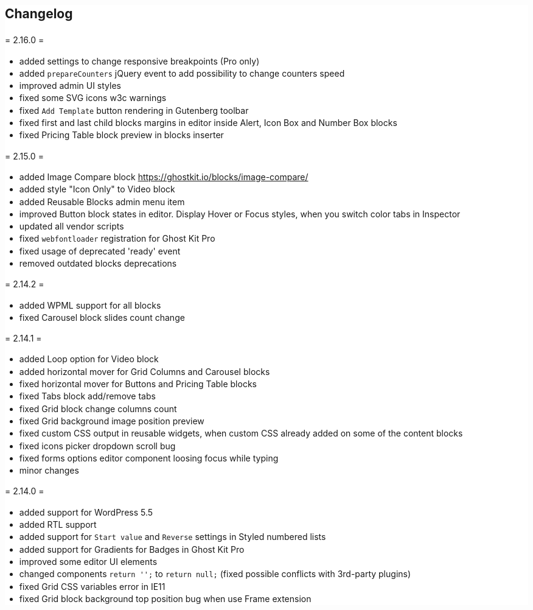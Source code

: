 ## Changelog ##

= 2.16.0 =

* added settings to change responsive breakpoints (Pro only)
* added `prepareCounters` jQuery event to add possibility to change counters speed
* improved admin UI styles
* fixed some SVG icons w3c warnings
* fixed `Add Template` button rendering in Gutenberg toolbar
* fixed first and last child blocks margins in editor inside Alert, Icon Box and Number Box blocks
* fixed Pricing Table block preview in blocks inserter

= 2.15.0 =

* added Image Compare block <https://ghostkit.io/blocks/image-compare/>
* added style "Icon Only" to Video block
* added Reusable Blocks admin menu item
* improved Button block states in editor. Display Hover or Focus styles, when you switch color tabs in Inspector
* updated all vendor scripts
* fixed `webfontloader` registration for Ghost Kit Pro
* fixed usage of deprecated 'ready' event
* removed outdated blocks deprecations

= 2.14.2 =

* added WPML support for all blocks
* fixed Carousel block slides count change

= 2.14.1 =

* added Loop option for Video block
* added horizontal mover for Grid Columns and Carousel blocks
* fixed horizontal mover for Buttons and Pricing Table blocks
* fixed Tabs block add/remove tabs
* fixed Grid block change columns count
* fixed Grid background image position preview
* fixed custom CSS output in reusable widgets, when custom CSS already added on some of the content blocks
* fixed icons picker dropdown scroll bug
* fixed forms options editor component loosing focus while typing
* minor changes

= 2.14.0 =

* added support for WordPress 5.5
* added RTL support
* added support for `Start value` and `Reverse` settings in Styled numbered lists
* added support for Gradients for Badges in Ghost Kit Pro
* improved some editor UI elements
* changed components `return '';` to `return null;` (fixed possible conflicts with 3rd-party plugins)
* fixed Grid CSS variables error in IE11
* fixed Grid block background top position bug when use Frame extension
